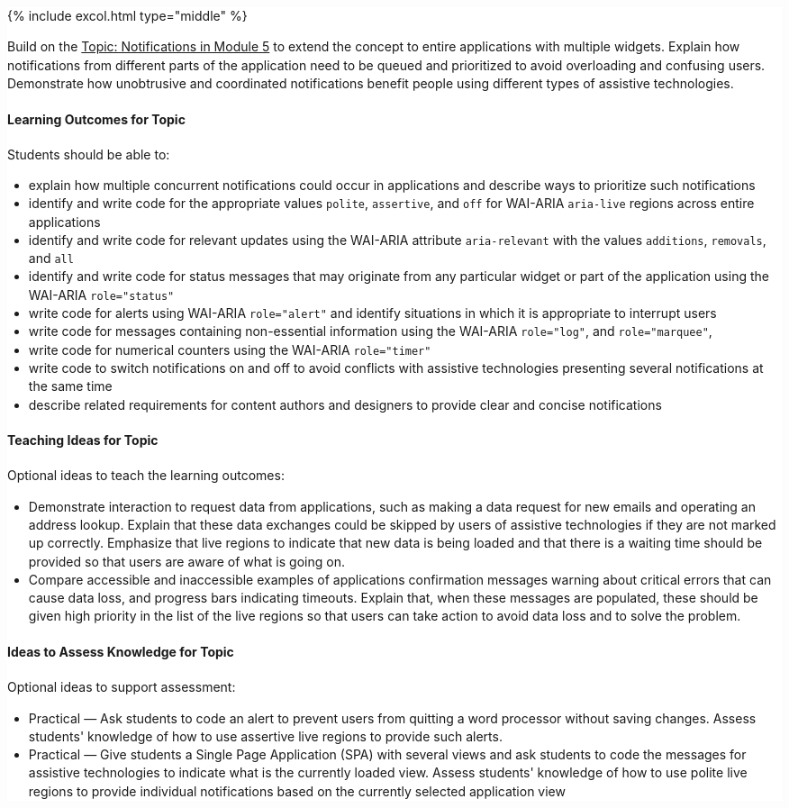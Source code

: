 {% include excol.html type="middle" %}

Build on the [Topic: Notifications in Module 5](/curricula/developer-modules/forms/#topic-notifications) to extend the concept to entire applications with multiple widgets. Explain how notifications from different parts of the application need to be queued and prioritized to avoid overloading and confusing users. Demonstrate how unobtrusive and coordinated notifications benefit people using different types of assistive technologies.

#### Learning Outcomes for Topic

Students should be able to:

* explain how multiple concurrent notifications could occur in applications and describe ways to prioritize such notifications
* identify and write code for the appropriate values `polite`, `assertive`, and `off` for WAI-ARIA `aria-live` regions across entire applications
* identify and write code for relevant updates using the WAI-ARIA attribute `aria-relevant` with the values `additions`, `removals`, and `all`
* identify and write code for status messages that may originate from any particular widget or part of the application using the WAI-ARIA `role="status"`
* write code for alerts using WAI-ARIA `role="alert"` and identify situations in which it is appropriate to interrupt users
* write code for messages containing non-essential information using the WAI-ARIA `role="log"`, and `role="marquee"`,
* write code for numerical counters using the WAI-ARIA `role="timer"`
* write code to switch notifications on and off to avoid conflicts with assistive technologies presenting several notifications at the same time
* describe related requirements for content authors and designers to provide clear and concise notifications

#### Teaching Ideas for Topic

Optional ideas to teach the learning outcomes:

* Demonstrate interaction to request data from applications, such as making a data request for new emails and operating an address lookup. Explain that these data exchanges could be skipped by users of assistive technologies if they are not marked up correctly. Emphasize that live regions to indicate that new data is being loaded and that there is a waiting time should be provided so that users are aware of what is going on.
* Compare accessible and inaccessible examples of applications confirmation messages warning about critical errors that can cause data loss, and progress bars indicating timeouts. Explain that, when these messages are populated, these should be given high priority in the list of the live regions so that users can take action to avoid data loss and to solve the problem.

#### Ideas to Assess Knowledge for Topic

Optional ideas to support assessment:

* Practical &mdash; Ask students to code an alert to prevent users from quitting a word processor without saving changes. Assess students' knowledge of how to use assertive live regions to provide such alerts.
* Practical &mdash; Give students a Single Page Application (SPA) with several views and ask students to code the messages for assistive technologies to indicate what is the currently loaded view. Assess students' knowledge of how to use polite live regions to provide individual notifications based on the currently selected application view

